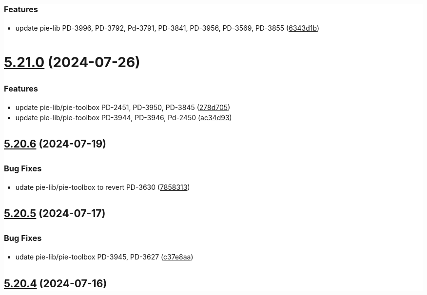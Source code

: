 
### Features

* update pie-lib PD-3996, PD-3792, Pd-3791, PD-3841, PD-3956, PD-3569, PD-3855 ([6343d1b](https://github.com/pie-framework/pie-elements/commit/6343d1b00c5a4a3d88de70ed13a8aa5c1a43002d))





# [5.21.0](https://github.com/pie-framework/pie-elements/compare/@pie-element/graphing-configure@5.20.6...@pie-element/graphing-configure@5.21.0) (2024-07-26)


### Features

* update pie-lib/pie-toolbox PD-2451, PD-3950, PD-3845 ([278d705](https://github.com/pie-framework/pie-elements/commit/278d7052dc7c17796ba196a2e397739e2e882b7f))
* update pie-lib/pie-toolbox PD-3944, PD-3946, Pd-2450 ([ac34d93](https://github.com/pie-framework/pie-elements/commit/ac34d93fcc97e79cacddcd38c7509f3c96b69976))





## [5.20.6](https://github.com/pie-framework/pie-elements/compare/@pie-element/graphing-configure@5.20.5...@pie-element/graphing-configure@5.20.6) (2024-07-19)


### Bug Fixes

* udate pie-lib/pie-toolbox to revert PD-3630 ([7858313](https://github.com/pie-framework/pie-elements/commit/785831349bb7830a3df8f35971958ebf616527f3))





## [5.20.5](https://github.com/pie-framework/pie-elements/compare/@pie-element/graphing-configure@5.20.4...@pie-element/graphing-configure@5.20.5) (2024-07-17)


### Bug Fixes

* udate pie-lib/pie-toolbox PD-3945, PD-3627 ([c37e8aa](https://github.com/pie-framework/pie-elements/commit/c37e8aaa6c7e561707a2ed9ec76deb313380c6ba))





## [5.20.4](https://github.com/pie-framework/pie-elements/compare/@pie-element/graphing-configure@5.20.3...@pie-element/graphing-configure@5.20.4) (2024-07-16)
